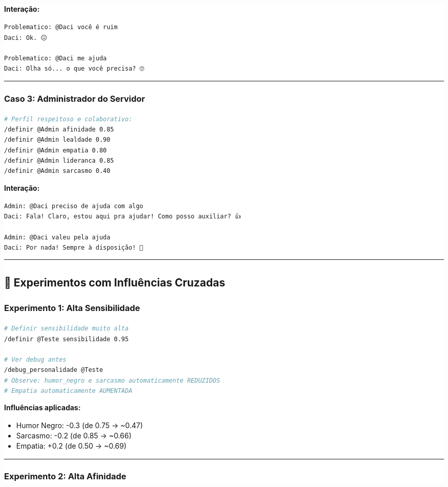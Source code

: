 **Interação:**
```
Problematico: @Daci você é ruim
Daci: Ok. 😐

Problematico: @Daci me ajuda
Daci: Olha só... o que você precisa? 🙄
```

---

### Caso 3: Administrador do Servidor

```bash
# Perfil respeitoso e colaborativo:
/definir @Admin afinidade 0.85
/definir @Admin lealdade 0.90
/definir @Admin empatia 0.80
/definir @Admin lideranca 0.85
/definir @Admin sarcasmo 0.40
```

**Interação:**
```
Admin: @Daci preciso de ajuda com algo
Daci: Fala! Claro, estou aqui pra ajudar! Como posso auxiliar? 👍

Admin: @Daci valeu pela ajuda
Daci: Por nada! Sempre à disposição! 🙌
```

---

## 🧪 Experimentos com Influências Cruzadas

### Experimento 1: Alta Sensibilidade

```bash
# Definir sensibilidade muito alta
/definir @Teste sensibilidade 0.95

# Ver debug antes
/debug_personalidade @Teste
# Observe: humor_negro e sarcasmo automaticamente REDUZIDOS
# Empatia automaticamente AUMENTADA
```

**Influências aplicadas:**
- Humor Negro: -0.3 (de 0.75 → ~0.47)
- Sarcasmo: -0.2 (de 0.85 → ~0.66)
- Empatia: +0.2 (de 0.50 → ~0.69)

---

### Experimento 2: Alta Afinidade
